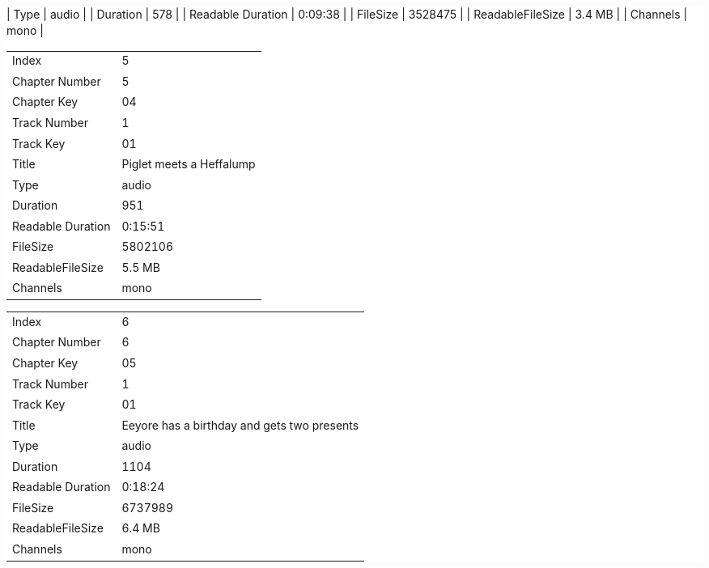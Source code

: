 | Type | audio |
| Duration | 578 |
| Readable Duration | 0:09:38 |
| FileSize | 3528475 |
| ReadableFileSize | 3.4 MB |
| Channels | mono |

|  |  |
| - | - |
| Index | 5 |
| Chapter Number | 5 |
| Chapter Key | 04 |
| Track Number | 1 |
| Track Key | 01 |
| Title | Piglet meets a Heffalump |
| Type | audio |
| Duration | 951 |
| Readable Duration | 0:15:51 |
| FileSize | 5802106 |
| ReadableFileSize | 5.5 MB |
| Channels | mono |

|  |  |
| - | - |
| Index | 6 |
| Chapter Number | 6 |
| Chapter Key | 05 |
| Track Number | 1 |
| Track Key | 01 |
| Title | Eeyore has a birthday and gets two presents |
| Type | audio |
| Duration | 1104 |
| Readable Duration | 0:18:24 |
| FileSize | 6737989 |
| ReadableFileSize | 6.4 MB |
| Channels | mono |
